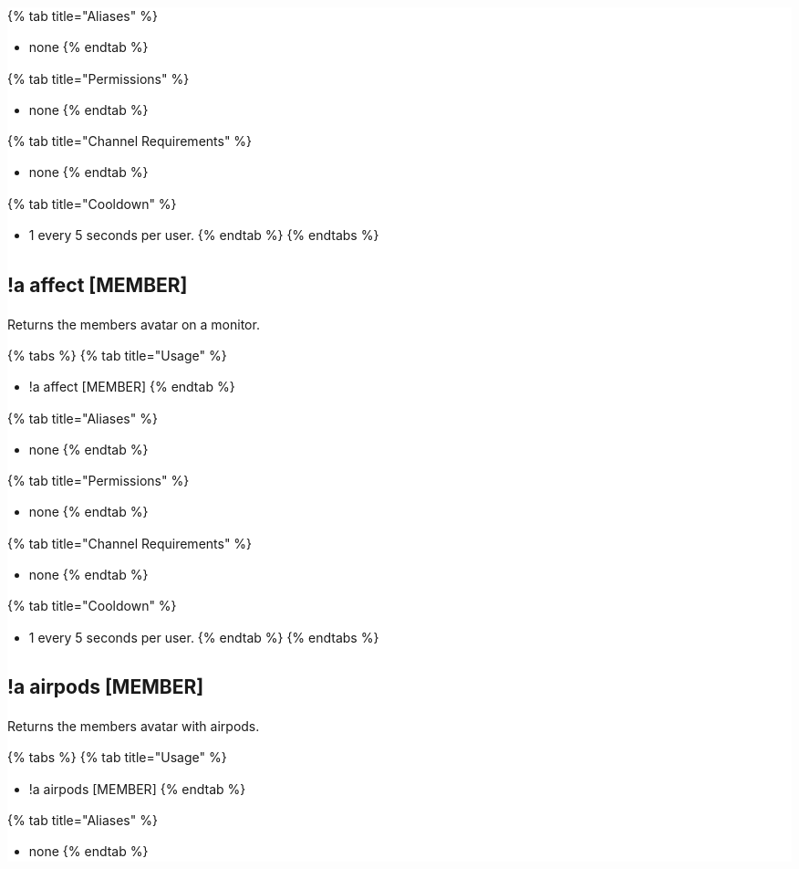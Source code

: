 {% tab title="Aliases" %}
* none
{% endtab %}

{% tab title="Permissions" %}
* none
{% endtab %}

{% tab title="Channel Requirements" %}
* none
{% endtab %}

{% tab title="Cooldown" %}
* 1 every 5 seconds per user.
{% endtab %}
{% endtabs %}

## !a affect \[MEMBER\]

Returns the members avatar on a monitor.

{% tabs %}
{% tab title="Usage" %}
* !a affect \[MEMBER\]
{% endtab %}

{% tab title="Aliases" %}
* none
{% endtab %}

{% tab title="Permissions" %}
* none
{% endtab %}

{% tab title="Channel Requirements" %}
* none
{% endtab %}

{% tab title="Cooldown" %}
* 1 every 5 seconds per user.
{% endtab %}
{% endtabs %}

## !a airpods \[MEMBER\]

Returns the members avatar with airpods.

{% tabs %}
{% tab title="Usage" %}
* !a airpods \[MEMBER\]
{% endtab %}

{% tab title="Aliases" %}
* none
{% endtab %}
